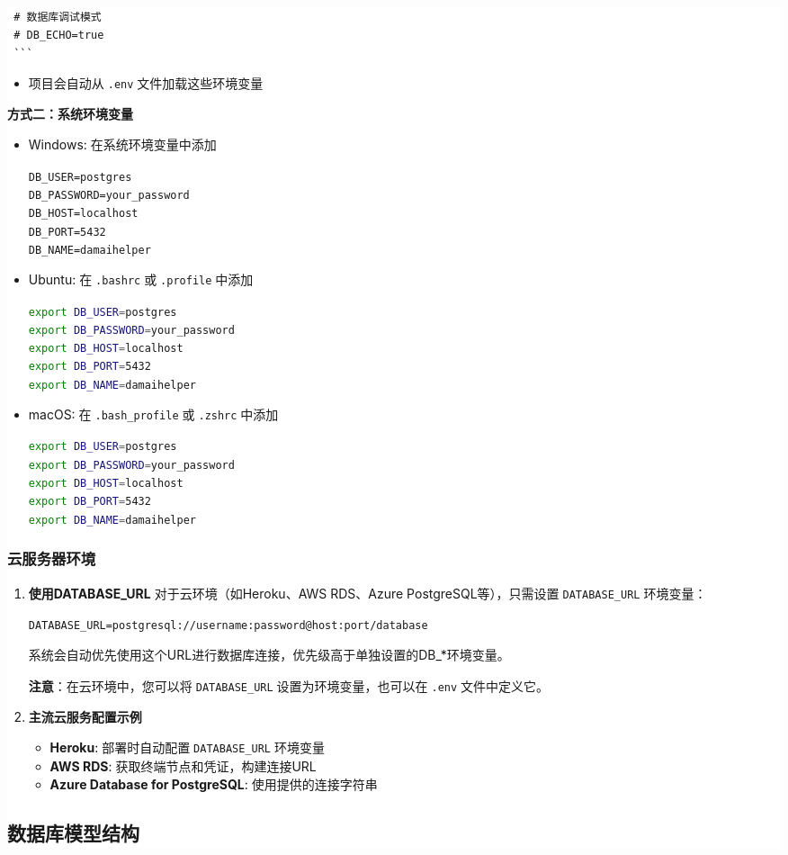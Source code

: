      # 数据库调试模式
     # DB_ECHO=true
     ```
   - 项目会自动从 `.env` 文件加载这些环境变量

   **方式二：系统环境变量**
   - Windows: 在系统环境变量中添加
     ```
     DB_USER=postgres
     DB_PASSWORD=your_password
     DB_HOST=localhost
     DB_PORT=5432
     DB_NAME=damaihelper
     ```
   - Ubuntu: 在 `.bashrc` 或 `.profile` 中添加
     ```bash
     export DB_USER=postgres
     export DB_PASSWORD=your_password
     export DB_HOST=localhost
     export DB_PORT=5432
     export DB_NAME=damaihelper
     ```
   - macOS: 在 `.bash_profile` 或 `.zshrc` 中添加
     ```bash
     export DB_USER=postgres
     export DB_PASSWORD=your_password
     export DB_HOST=localhost
     export DB_PORT=5432
     export DB_NAME=damaihelper
     ```

### 云服务器环境

1. **使用DATABASE_URL**
   对于云环境（如Heroku、AWS RDS、Azure PostgreSQL等），只需设置 `DATABASE_URL` 环境变量：
   
   ```env
   DATABASE_URL=postgresql://username:password@host:port/database
   ```
   
   系统会自动优先使用这个URL进行数据库连接，优先级高于单独设置的DB_*环境变量。
   
   **注意**：在云环境中，您可以将 `DATABASE_URL` 设置为环境变量，也可以在 `.env` 文件中定义它。

2. **主流云服务配置示例**
   - **Heroku**: 部署时自动配置 `DATABASE_URL` 环境变量
   - **AWS RDS**: 获取终端节点和凭证，构建连接URL
   - **Azure Database for PostgreSQL**: 使用提供的连接字符串

## 数据库模型结构
